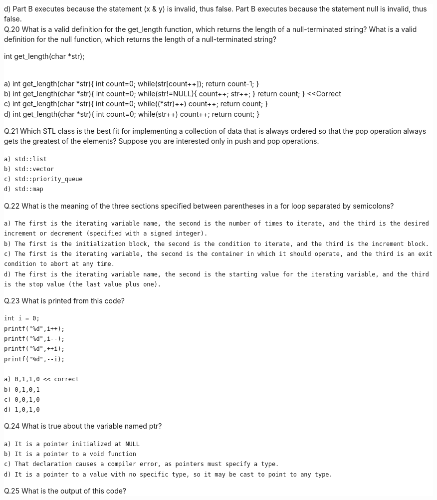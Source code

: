 d) Part B executes because the statement (x & y) is invalid, thus false. Part B executes because the statement null is invalid, thus false.<br/>
Q.20 What is a valid definition for the get_length function, which returns the length of a null-terminated string? What is a valid definition for the null function, which returns the length of a null-terminated string?<br>

int get_length(char \*str); <br/><br/>

a) int get_length(char *str){ int count=0; while(str[count++]); return count-1; }<br/>
b) int get_length(char *str){ int count=0; while(str!=NULL){ count++; str++; } return count; } <<Correct<br/>
c) int get_length(char *str){ int count=0; while((*str)++) count++; return count; }<br/>
d) int get_length(char *str){ int count=0; while(str++) count++; return count; }<br/>

Q.21 Which STL class is the best fit for implementing a collection of data that is always ordered so that the pop operation always gets the greatest of the elements? Suppose you are interested only in push and pop operations.

    a) std::list
    b) std::vector
    c) std::priority_queue
    d) std::map

Q.22 What is the meaning of the three sections specified between parentheses in a for loop separated by semicolons?

    a) The first is the iterating variable name, the second is the number of times to iterate, and the third is the desired increment or decrement (specified with a signed integer).
    b) The first is the initialization block, the second is the condition to iterate, and the third is the increment block. 
    c) The first is the iterating variable, the second is the container in which it should operate, and the third is an exit condition to abort at any time.
    d) The first is the iterating variable name, the second is the starting value for the iterating variable, and the third is the stop value (the last value plus one). 

Q.23 What is printed from this code?

    int i = 0;
    printf("%d",i++);
    printf("%d",i--);
    printf("%d",++i);
    printf("%d",--i);
    
    a) 0,1,1,0 << correct
    b) 0,1,0,1
    c) 0,0,1,0
    d) 1,0,1,0

Q.24 What is true about the variable named ptr?

    a) It is a pointer initialized at NULL
    b) It is a pointer to a void function 
    c) That declaration causes a compiler error, as pointers must specify a type. 
    d) It is a pointer to a value with no specific type, so it may be cast to point to any type. 

Q.25 What is the output of this code? 
